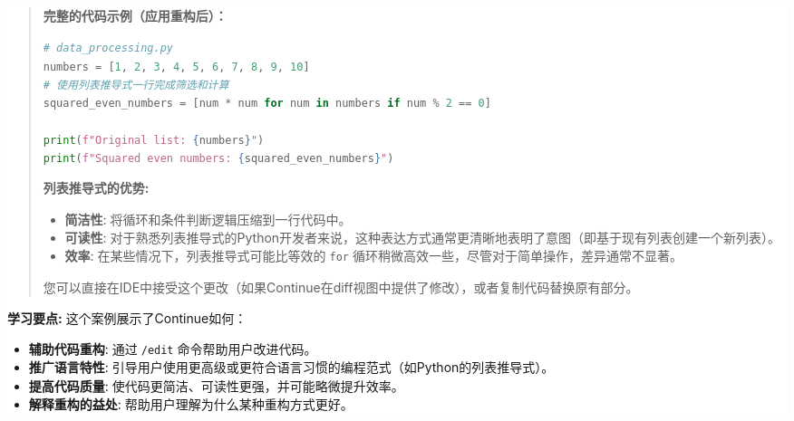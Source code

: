 > **完整的代码示例（应用重构后）：**
> ```python
> # data_processing.py
> numbers = [1, 2, 3, 4, 5, 6, 7, 8, 9, 10]
> # 使用列表推导式一行完成筛选和计算
> squared_even_numbers = [num * num for num in numbers if num % 2 == 0]
>
> print(f"Original list: {numbers}")
> print(f"Squared even numbers: {squared_even_numbers}")
> ```
>
> **列表推导式的优势:**
> *   **简洁性**: 将循环和条件判断逻辑压缩到一行代码中。
> *   **可读性**: 对于熟悉列表推导式的Python开发者来说，这种表达方式通常更清晰地表明了意图（即基于现有列表创建一个新列表）。
> *   **效率**: 在某些情况下，列表推导式可能比等效的 `for` 循环稍微高效一些，尽管对于简单操作，差异通常不显著。
>
> 您可以直接在IDE中接受这个更改（如果Continue在diff视图中提供了修改），或者复制代码替换原有部分。

**学习要点:**
这个案例展示了Continue如何：
*   **辅助代码重构**: 通过 `/edit` 命令帮助用户改进代码。
*   **推广语言特性**: 引导用户使用更高级或更符合语言习惯的编程范式（如Python的列表推导式）。
*   **提高代码质量**: 使代码更简洁、可读性更强，并可能略微提升效率。
*   **解释重构的益处**: 帮助用户理解为什么某种重构方式更好。
